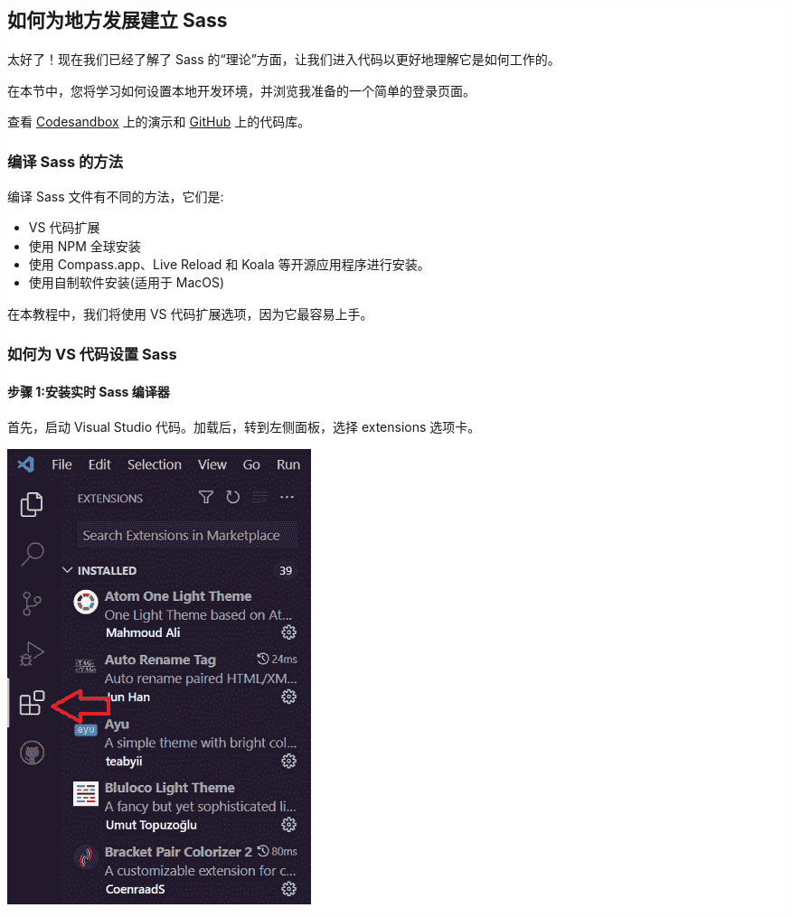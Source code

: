 ## 如何为地方发展建立 Sass

太好了！现在我们已经了解了 Sass 的“理论”方面，让我们进入代码以更好地理解它是如何工作的。

在本节中，您将学习如何设置本地开发环境，并浏览我准备的一个简单的登录页面。

查看 [Codesandbox](https://codesandbox.io/s/currying-river-44d7zr?file=/index.html) 上的演示和 [GitHub](https://github.com/israelmitolu/Getting-Started-with-SASS) 上的代码库。

### 编译 Sass 的方法

编译 Sass 文件有不同的方法，它们是:

*   VS 代码扩展
*   使用 NPM 全球安装
*   使用 Compass.app、Live Reload 和 Koala 等开源应用程序进行安装。
*   使用自制软件安装(适用于 MacOS)

在本教程中，我们将使用 VS 代码扩展选项，因为它最容易上手。

### 如何为 VS 代码设置 Sass

#### 步骤 1:安装实时 Sass 编译器

首先，启动 Visual Studio 代码。加载后，转到左侧面板，选择 extensions 选项卡。

![1](img/18905f8b8a3d61d3e723b044fae26e31.png)
